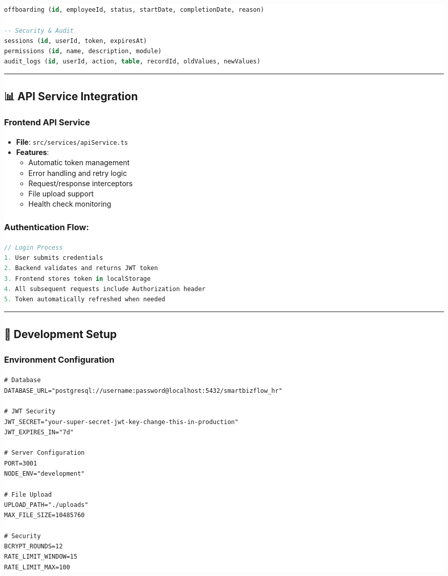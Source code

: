 ```sql
offboarding (id, employeeId, status, startDate, completionDate, reason)

-- Security & Audit
sessions (id, userId, token, expiresAt)
permissions (id, name, description, module)
audit_logs (id, userId, action, table, recordId, oldValues, newValues)
```

---

## 📊 **API Service Integration**

### **Frontend API Service**
- **File**: `src/services/apiService.ts`
- **Features**:
  - Automatic token management
  - Error handling and retry logic
  - Request/response interceptors
  - File upload support
  - Health check monitoring

### **Authentication Flow**:
```typescript
// Login Process
1. User submits credentials
2. Backend validates and returns JWT token
3. Frontend stores token in localStorage
4. All subsequent requests include Authorization header
5. Token automatically refreshed when needed
```

---

## 🔧 **Development Setup**

### **Environment Configuration**
```env
# Database
DATABASE_URL="postgresql://username:password@localhost:5432/smartbizflow_hr"

# JWT Security
JWT_SECRET="your-super-secret-jwt-key-change-this-in-production"
JWT_EXPIRES_IN="7d"

# Server Configuration
PORT=3001
NODE_ENV="development"

# File Upload
UPLOAD_PATH="./uploads"
MAX_FILE_SIZE=10485760

# Security
BCRYPT_ROUNDS=12
RATE_LIMIT_WINDOW=15
RATE_LIMIT_MAX=100
```
